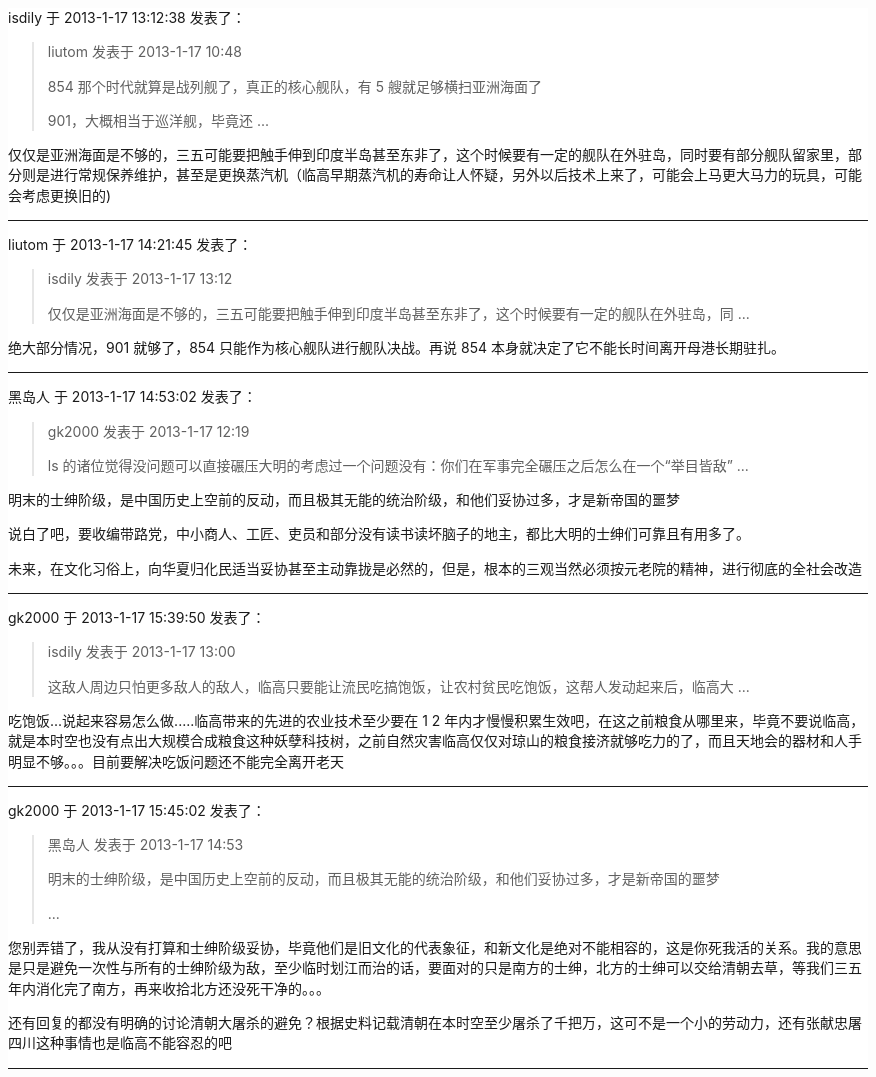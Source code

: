 isdily 于 2013-1-17 13:12:38 发表了：

> liutom 发表于 2013-1-17 10:48
>
> 854 那个时代就算是战列舰了，真正的核心舰队，有 5 艘就足够横扫亚洲海面了
>
> 901，大概相当于巡洋舰，毕竟还 ...

仅仅是亚洲海面是不够的，三五可能要把触手伸到印度半岛甚至东非了，这个时候要有一定的舰队在外驻岛，同时要有部分舰队留家里，部分则是进行常规保养维护，甚至是更换蒸汽机（临高早期蒸汽机的寿命让人怀疑，另外以后技术上来了，可能会上马更大马力的玩具，可能会考虑更换旧的)

---

liutom 于 2013-1-17 14:21:45 发表了：

> isdily 发表于 2013-1-17 13:12
>
> 仅仅是亚洲海面是不够的，三五可能要把触手伸到印度半岛甚至东非了，这个时候要有一定的舰队在外驻岛，同 ...

绝大部分情况，901 就够了，854 只能作为核心舰队进行舰队决战。再说 854 本身就决定了它不能长时间离开母港长期驻扎。

---

黑岛人 于 2013-1-17 14:53:02 发表了：

> gk2000 发表于 2013-1-17 12:19
>
> ls 的诸位觉得没问题可以直接碾压大明的考虑过一个问题没有：你们在军事完全碾压之后怎么在一个“举目皆敌” ...

明末的士绅阶级，是中国历史上空前的反动，而且极其无能的统治阶级，和他们妥协过多，才是新帝国的噩梦

说白了吧，要收编带路党，中小商人、工匠、吏员和部分没有读书读坏脑子的地主，都比大明的士绅们可靠且有用多了。

未来，在文化习俗上，向华夏归化民适当妥协甚至主动靠拢是必然的，但是，根本的三观当然必须按元老院的精神，进行彻底的全社会改造

---

gk2000 于 2013-1-17 15:39:50 发表了：

> isdily 发表于 2013-1-17 13:00
>
> 这敌人周边只怕更多敌人的敌人，临高只要能让流民吃搞饱饭，让农村贫民吃饱饭，这帮人发动起来后，临高大 ...

吃饱饭...说起来容易怎么做.....临高带来的先进的农业技术至少要在 1 2 年内才慢慢积累生效吧，在这之前粮食从哪里来，毕竟不要说临高，就是本时空也没有点出大规模合成粮食这种妖孽科技树，之前自然灾害临高仅仅对琼山的粮食接济就够吃力的了，而且天地会的器材和人手明显不够。。。目前要解决吃饭问题还不能完全离开老天

---

gk2000 于 2013-1-17 15:45:02 发表了：

> 黑岛人 发表于 2013-1-17 14:53
>
> 明末的士绅阶级，是中国历史上空前的反动，而且极其无能的统治阶级，和他们妥协过多，才是新帝国的噩梦
>
> ...

您别弄错了，我从没有打算和士绅阶级妥协，毕竟他们是旧文化的代表象征，和新文化是绝对不能相容的，这是你死我活的关系。我的意思是只是避免一次性与所有的士绅阶级为敌，至少临时划江而治的话，要面对的只是南方的士绅，北方的士绅可以交给清朝去草，等我们三五年内消化完了南方，再来收拾北方还没死干净的。。。

还有回复的都没有明确的讨论清朝大屠杀的避免？根据史料记载清朝在本时空至少屠杀了千把万，这可不是一个小的劳动力，还有张献忠屠四川这种事情也是临高不能容忍的吧

---